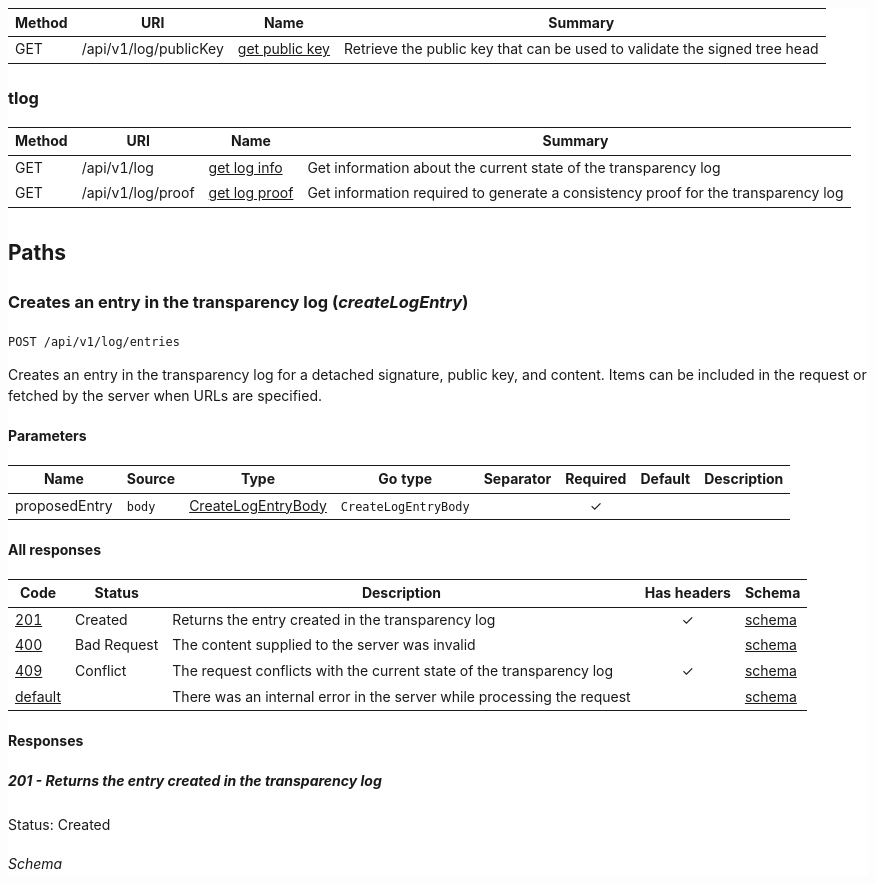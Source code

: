 | Method  | URI     | Name   | Summary |
|---------|---------|--------|---------|
| GET | /api/v1/log/publicKey | [get public key](#get-public-key) | Retrieve the public key that can be used to validate the signed tree head |
  


###  tlog

| Method  | URI     | Name   | Summary |
|---------|---------|--------|---------|
| GET | /api/v1/log | [get log info](#get-log-info) | Get information about the current state of the transparency log |
| GET | /api/v1/log/proof | [get log proof](#get-log-proof) | Get information required to generate a consistency proof for the transparency log |
  


## Paths

### <span id="create-log-entry"></span> Creates an entry in the transparency log (*createLogEntry*)

```
POST /api/v1/log/entries
```

Creates an entry in the transparency log for a detached signature, public key, and content. Items can be included in the request or fetched by the server when URLs are specified.


#### Parameters

| Name | Source | Type | Go type | Separator | Required | Default | Description |
|------|--------|------|---------|-----------| :------: |---------|-------------|
| proposedEntry | `body` | [CreateLogEntryBody](#create-log-entry-body) | `CreateLogEntryBody` | | ✓ | |  |

#### All responses
| Code | Status | Description | Has headers | Schema |
|------|--------|-------------|:-----------:|--------|
| [201](#create-log-entry-201) | Created | Returns the entry created in the transparency log | ✓ | [schema](#create-log-entry-201-schema) |
| [400](#create-log-entry-400) | Bad Request | The content supplied to the server was invalid |  | [schema](#create-log-entry-400-schema) |
| [409](#create-log-entry-409) | Conflict | The request conflicts with the current state of the transparency log | ✓ | [schema](#create-log-entry-409-schema) |
| [default](#create-log-entry-default) | | There was an internal error in the server while processing the request |  | [schema](#create-log-entry-default-schema) |

#### Responses


##### <span id="create-log-entry-201"></span> 201 - Returns the entry created in the transparency log
Status: Created

###### <span id="create-log-entry-201-schema"></span> Schema
   
